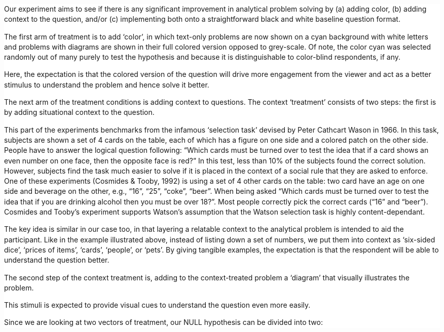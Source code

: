 Our experiment aims to see if there is any significant improvement in
analytical problem solving by (a) adding color, (b) adding context to
the question, and/or (c) implementing both onto a straightforward black
and white baseline question format.

The first arm of treatment is to add ‘color’, in which text-only
problems are now shown on a cyan background with white letters and
problems with diagrams are shown in their full colored version opposed
to grey-scale. Of note, the color cyan was selected randomly out of many
purely to test the hypothesis and because it is distinguishable to
color-blind respondents, if any.

Here, the expectation is that the colored version of the question will
drive more engagement from the viewer and act as a better stimulus to
understand the problem and hence solve it better.

The next arm of the treatment conditions is adding context to questions.
The context ‘treatment’ consists of two steps: the first is by adding
situational context to the question. 

This part of the experiments benchmarks from the infamous ‘selection
task’ devised by Peter Cathcart Wason in 1966. In this task, subjects
are shown a set of 4 cards on the table, each of which has a figure on
one side and a colored patch on the other side. People have to answer
the logical question following: “Which cards must be turned over to test
the idea that if a card shows an even number on one face, then the
opposite face is red?” In this test, less than 10% of the subjects found
the correct solution. However, subjects find the task much easier to
solve if it is placed in the context of a social rule that they are
asked to enforce. One of these experiments (Cosmides & Tooby, 1992) is
using a set of 4 other cards on the table: two card have an age on one
side and beverage on the other, e.g., “16”, “25”, “coke”, “beer”. When
being asked “Which cards must be turned over to test the idea that if
you are drinking alcohol then you must be over 18?”. Most people
correctly pick the correct cards (“16” and “beer”). Cosmides and Tooby’s
experiment supports Watson’s assumption that the Watson selection task
is highly content-dependant.

The key idea is similar in our case too, in that layering a relatable
context to the analytical problem is intended to aid the participant.
Like in the example illustrated above, instead of listing down a set of
numbers, we put them into context as ‘six-sided dice’, ‘prices of
items’, ‘cards’, ‘people’, or ‘pets’. By giving tangible examples, the
expectation is that the respondent will be able to understand the
question better.

The second step of the context treatment is, adding to the
context-treated problem a ‘diagram’ that visually illustrates the
problem.

This stimuli is expected to provide visual cues to understand the
question even more easily.

Since we are looking at two vectors of treatment, our NULL hypothesis
can be divided into two:
